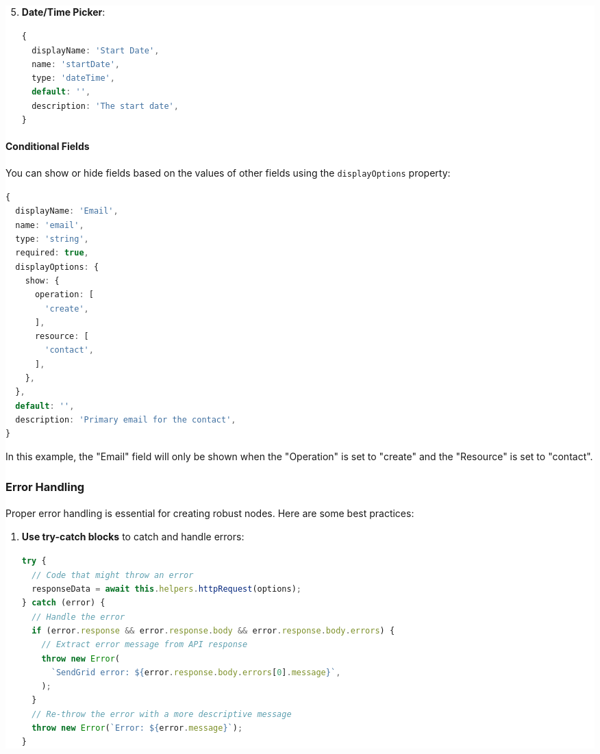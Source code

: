 5. **Date/Time Picker**:
   ```typescript
   {
     displayName: 'Start Date',
     name: 'startDate',
     type: 'dateTime',
     default: '',
     description: 'The start date',
   }
   ```

#### Conditional Fields

You can show or hide fields based on the values of other fields using the `displayOptions` property:

```typescript
{
  displayName: 'Email',
  name: 'email',
  type: 'string',
  required: true,
  displayOptions: {
    show: {
      operation: [
        'create',
      ],
      resource: [
        'contact',
      ],
    },
  },
  default: '',
  description: 'Primary email for the contact',
}
```

In this example, the "Email" field will only be shown when the "Operation" is set to "create" and the "Resource" is set to "contact".

### Error Handling

Proper error handling is essential for creating robust nodes. Here are some best practices:

1. **Use try-catch blocks** to catch and handle errors:

   ```typescript
   try {
     // Code that might throw an error
     responseData = await this.helpers.httpRequest(options);
   } catch (error) {
     // Handle the error
     if (error.response && error.response.body && error.response.body.errors) {
       // Extract error message from API response
       throw new Error(
         `SendGrid error: ${error.response.body.errors[0].message}`,
       );
     }
     // Re-throw the error with a more descriptive message
     throw new Error(`Error: ${error.message}`);
   }
   ```
